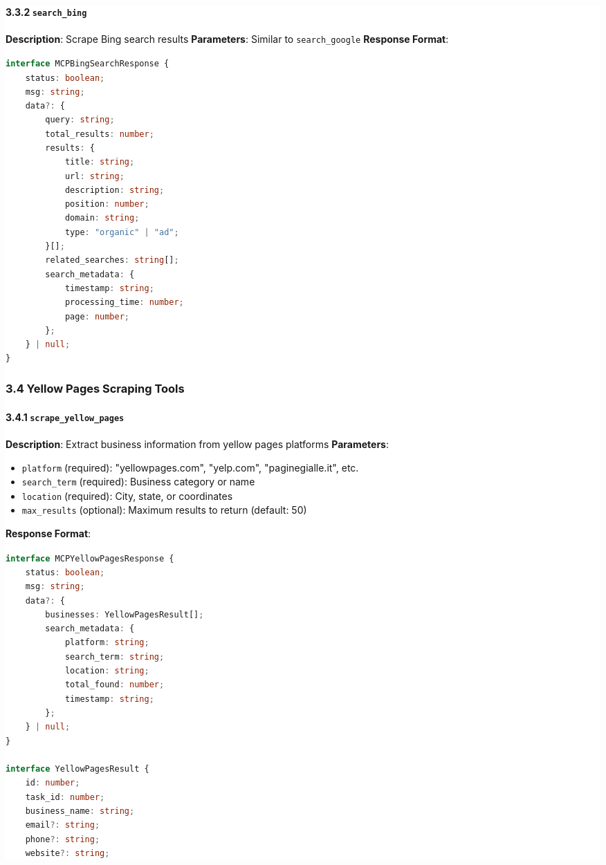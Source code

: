 #### 3.3.2 `search_bing`
**Description**: Scrape Bing search results
**Parameters**: Similar to `search_google`
**Response Format**: 
```typescript
interface MCPBingSearchResponse {
    status: boolean;
    msg: string;
    data?: {
        query: string;
        total_results: number;
        results: {
            title: string;
            url: string;
            description: string;
            position: number;
            domain: string;
            type: "organic" | "ad";
        }[];
        related_searches: string[];
        search_metadata: {
            timestamp: string;
            processing_time: number;
            page: number;
        };
    } | null;
}
```


### 3.4 Yellow Pages Scraping Tools

#### 3.4.1 `scrape_yellow_pages`
**Description**: Extract business information from yellow pages platforms
**Parameters**:
- `platform` (required): "yellowpages.com", "yelp.com", "paginegialle.it", etc.
- `search_term` (required): Business category or name
- `location` (required): City, state, or coordinates
- `max_results` (optional): Maximum results to return (default: 50)


**Response Format**:
```typescript
interface MCPYellowPagesResponse {
    status: boolean;
    msg: string;
    data?: {
        businesses: YellowPagesResult[];
        search_metadata: {
            platform: string;
            search_term: string;
            location: string;
            total_found: number;
            timestamp: string;
        };
    } | null;
}

interface YellowPagesResult {
    id: number;
    task_id: number;
    business_name: string;
    email?: string;
    phone?: string;
    website?: string;
```